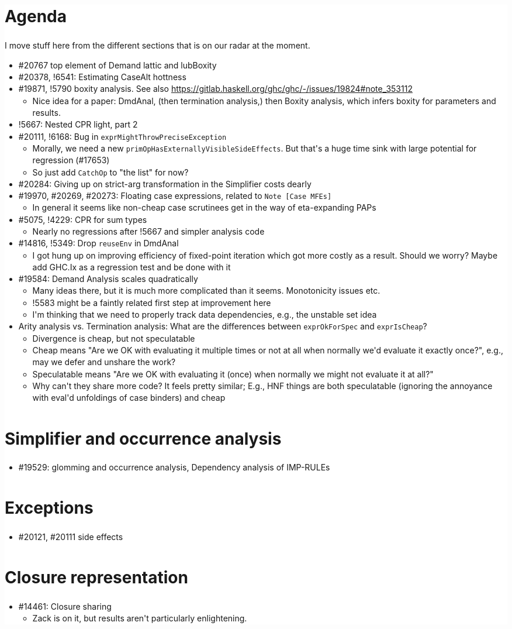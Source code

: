 # Agenda

I move stuff here from the different sections that is on our radar at the moment.

- #20767 top element of Demand lattic and lubBoxity
- #20378, !6541: Estimating CaseAlt hottness
- #19871, !5790 boxity analysis. See also https://gitlab.haskell.org/ghc/ghc/-/issues/19824#note_353112
  - Nice idea for a paper: DmdAnal, (then termination analysis,) then Boxity analysis, which infers boxity for parameters and results.
- !5667: Nested CPR light, part 2
- #20111, !6168: Bug in `exprMightThrowPreciseException`
  - Morally, we need a new `primOpHasExternallyVisibleSideEffects`. But that's a huge time sink with large potential for regression (#17653)
  - So just add `CatchOp` to "the list" for now?
- #20284: Giving up on strict-arg transformation in the Simplifier costs dearly
- #19970, #20269, #20273: Floating case expressions, related to `Note [Case MFEs]`
  - In general it seems like non-cheap case scrutinees get in the way of eta-expanding PAPs
- #5075, !4229: CPR for sum types
  - Nearly no regressions after !5667 and simpler analysis code
- #14816, !5349: Drop `reuseEnv` in DmdAnal
  - I got hung up on improving efficiency of fixed-point iteration which got more costly as a result. Should we worry? Maybe add GHC.Ix as a regression test and be done with it
- #19584: Demand Analysis scales quadratically
  - Many ideas there, but it is much more complicated than it seems. Monotonicity issues etc.
  - !5583 might be a faintly related first step at improvement here
  - I'm thinking that we need to properly track data dependencies, e.g., the unstable set idea
- Arity analysis vs. Termination analysis: What are the differences between `exprOkForSpec` and `exprIsCheap`?
  - Divergence is cheap, but not speculatable
  - Cheap means "Are we OK with evaluating it multiple times or not at all when normally we'd evaluate it exactly once?", e.g., may we defer and unshare the work?
  - Speculatable means "Are we OK with evaluating it (once) when normally we might not evaluate it at all?"
  - Why can't they share more code? It feels pretty similar; E.g., HNF things are both speculatable (ignoring the annoyance with eval'd unfoldings of case binders) and cheap

# Simplifier and occurrence analysis

- #19529: glomming and occurrence analysis, Dependency analysis of IMP-RULEs

# Exceptions

- #20121, #20111 side effects

# Closure representation

- #14461: Closure sharing
  - Zack is on it, but results aren't particularly enlightening.
